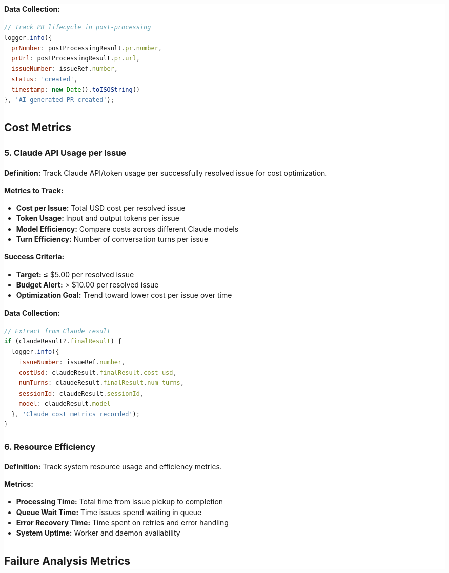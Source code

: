 **Data Collection:**
```javascript
// Track PR lifecycle in post-processing
logger.info({
  prNumber: postProcessingResult.pr.number,
  prUrl: postProcessingResult.pr.url,
  issueNumber: issueRef.number,
  status: 'created',
  timestamp: new Date().toISOString()
}, 'AI-generated PR created');
```

## Cost Metrics

### 5. Claude API Usage per Issue

**Definition:** Track Claude API/token usage per successfully resolved issue for cost optimization.

**Metrics to Track:**
- **Cost per Issue:** Total USD cost per resolved issue
- **Token Usage:** Input and output tokens per issue
- **Model Efficiency:** Compare costs across different Claude models
- **Turn Efficiency:** Number of conversation turns per issue

**Success Criteria:**
- **Target:** ≤ $5.00 per resolved issue
- **Budget Alert:** > $10.00 per resolved issue
- **Optimization Goal:** Trend toward lower cost per issue over time

**Data Collection:**
```javascript
// Extract from Claude result
if (claudeResult?.finalResult) {
  logger.info({
    issueNumber: issueRef.number,
    costUsd: claudeResult.finalResult.cost_usd,
    numTurns: claudeResult.finalResult.num_turns,
    sessionId: claudeResult.sessionId,
    model: claudeResult.model
  }, 'Claude cost metrics recorded');
}
```

### 6. Resource Efficiency

**Definition:** Track system resource usage and efficiency metrics.

**Metrics:**
- **Processing Time:** Total time from issue pickup to completion
- **Queue Wait Time:** Time issues spend waiting in queue
- **Error Recovery Time:** Time spent on retries and error handling
- **System Uptime:** Worker and daemon availability

## Failure Analysis Metrics
